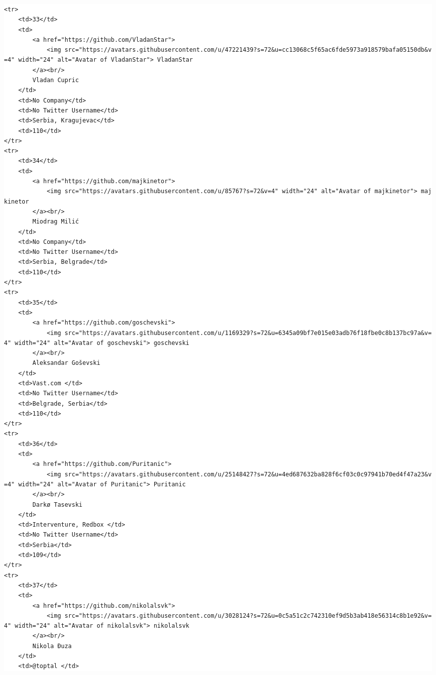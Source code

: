 	<tr>
		<td>33</td>
		<td>
			<a href="https://github.com/VladanStar">
				<img src="https://avatars.githubusercontent.com/u/47221439?s=72&u=cc13068c5f65ac6fde5973a918579bafa05150db&v=4" width="24" alt="Avatar of VladanStar"> VladanStar
			</a><br/>
			Vladan Cupric
		</td>
		<td>No Company</td>
		<td>No Twitter Username</td>
		<td>Serbia, Kragujevac</td>
		<td>110</td>
	</tr>
	<tr>
		<td>34</td>
		<td>
			<a href="https://github.com/majkinetor">
				<img src="https://avatars.githubusercontent.com/u/85767?s=72&v=4" width="24" alt="Avatar of majkinetor"> majkinetor
			</a><br/>
			Miodrag Milić
		</td>
		<td>No Company</td>
		<td>No Twitter Username</td>
		<td>Serbia, Belgrade</td>
		<td>110</td>
	</tr>
	<tr>
		<td>35</td>
		<td>
			<a href="https://github.com/goschevski">
				<img src="https://avatars.githubusercontent.com/u/1169329?s=72&u=6345a09bf7e015e03adb76f18fbe0c8b137bc97a&v=4" width="24" alt="Avatar of goschevski"> goschevski
			</a><br/>
			Aleksandar Goševski
		</td>
		<td>Vast.com </td>
		<td>No Twitter Username</td>
		<td>Belgrade, Serbia</td>
		<td>110</td>
	</tr>
	<tr>
		<td>36</td>
		<td>
			<a href="https://github.com/Puritanic">
				<img src="https://avatars.githubusercontent.com/u/25148427?s=72&u=4ed687632ba828f6cf03c0c97941b70ed4f47a23&v=4" width="24" alt="Avatar of Puritanic"> Puritanic
			</a><br/>
			Darkø Tasevski
		</td>
		<td>Interventure, Redbox </td>
		<td>No Twitter Username</td>
		<td>Serbia</td>
		<td>109</td>
	</tr>
	<tr>
		<td>37</td>
		<td>
			<a href="https://github.com/nikolalsvk">
				<img src="https://avatars.githubusercontent.com/u/3028124?s=72&u=0c5a51c2c742310ef9d5b3ab418e56314c8b1e92&v=4" width="24" alt="Avatar of nikolalsvk"> nikolalsvk
			</a><br/>
			Nikola Đuza
		</td>
		<td>@toptal </td>